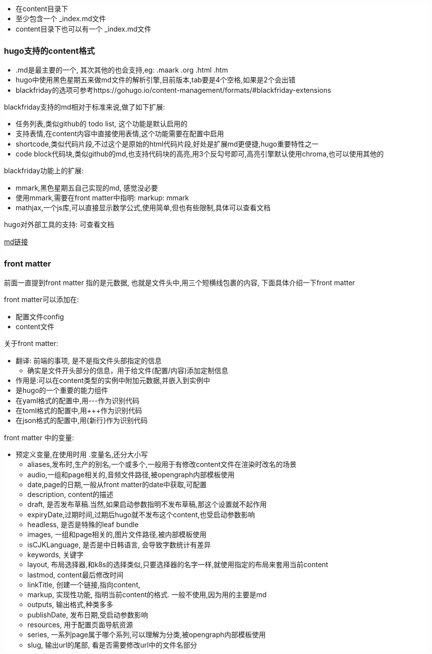 - 在content目录下
- 至少包含一个 \_index.md文件
- content目录下也可以有一个 \_index.md文件

### hugo支持的content格式

- .md是最主要的一个, 其次其他的也会支持,eg: .maark .org .html .htm
- hugo中使用黑色星期五来做md文件的解析引擎,目前版本,tab要是4个空格,如果是2个会出错
- blackfriday的选项可参考https://gohugo.io/content-management/formats/#blackfriday-extensions

blackfriday支持的md相对于标准来说,做了如下扩展:

- 任务列表,类似github的 todo list, 这个功能是默认启用的
- 支持表情,在content内容中直接使用表情,这个功能需要在配置中启用
- shortcode,类似代码片段,不过这个是原始的html代码片段,好处是扩展md更便捷,hugo重要特性之一
- code block代码块,类似github的md,也支持代码块的高亮,用3个反勾号即可,高亮引擎默认使用chroma,也可以使用其他的

blackfriday功能上的扩展:

- mmark,黑色星期五自己实现的md, 感觉没必要
- 使用mmark,需要在front matter中指明:   markup: mmark
- mathjax,一个js库,可以直接显示数学公式,使用简单,但也有些限制,具体可以查看文档

hugo对外部工具的支持: 可查看文档

[md链接](https://github.com/adam-p/markdown-here/wiki/Markdown-Cheatsheet)

### front matter

前面一直提到front matter 指的是元数据, 也就是文件头中,用三个短横线包裹的内容,
下面具体介绍一下front matter

front matter可以添加在:

- 配置文件config
- content文件

关于front matter:

- 翻译: 前端的事项, 是不是指文件头部指定的信息
  - 确实是文件开头部分的信息，用于给文件(配置/内容)添加定制信息
- 作用是:可以在content类型的实例中附加元数据,并嵌入到实例中
- 是hugo的一个重要的能力组件
- 在yaml格式的配置中,用---作为识别代码
- 在toml格式的配置中,用+++作为识别代码
- 在json格式的配置中,用{新行}作为识别代码
 
front matter 中的变量:

- 预定义变量,在使用时用 .变量名,还分大小写
    - aliases,发布时,生产的别名,一个或多个,一般用于有修改content文件在渲染时改名的场景
    - audio,一组和page相关的,音频文件路径,被opengraph内部模板使用
    - date,page的日期,一般从front matter的date中获取,可配置
    - description, content的描述
    - draft, 是否发布草稿.当然,如果启动参数指明不发布草稿,那这个设置就不起作用
    - expiryDate,过期时间,过期后hugo就不发布这个content,也受启动参数影响
    - headless, 是否是特殊的leaf bundle
    - images, 一组和page相关的,图片文件路径,被内部模板使用
    - isCJKLanguage, 是否是中日韩语言, 会导致字数统计有差异
    - keywords, 关键字
    - layout, 布局选择器,和k8s的选择类似,只要选择器的名字一样,就使用指定的布局来套用当前content
    - lastmod, content最后修改时间
    - linkTitle, 创建一个链接,指向content,
    - markup, 实现性功能, 指明当前content的格式. 一般不使用,因为用的主要是md
    - outputs, 输出格式,种类多多
    - publishDate, 发布日期,受启动参数影响
    - resources, 用于配置页面导航资源
    - series, 一系列page属于哪个系列,可以理解为分类,被opengraph内部模板使用
    - slug, 输出url的尾部, 看是否需要修改url中的文件名部分
